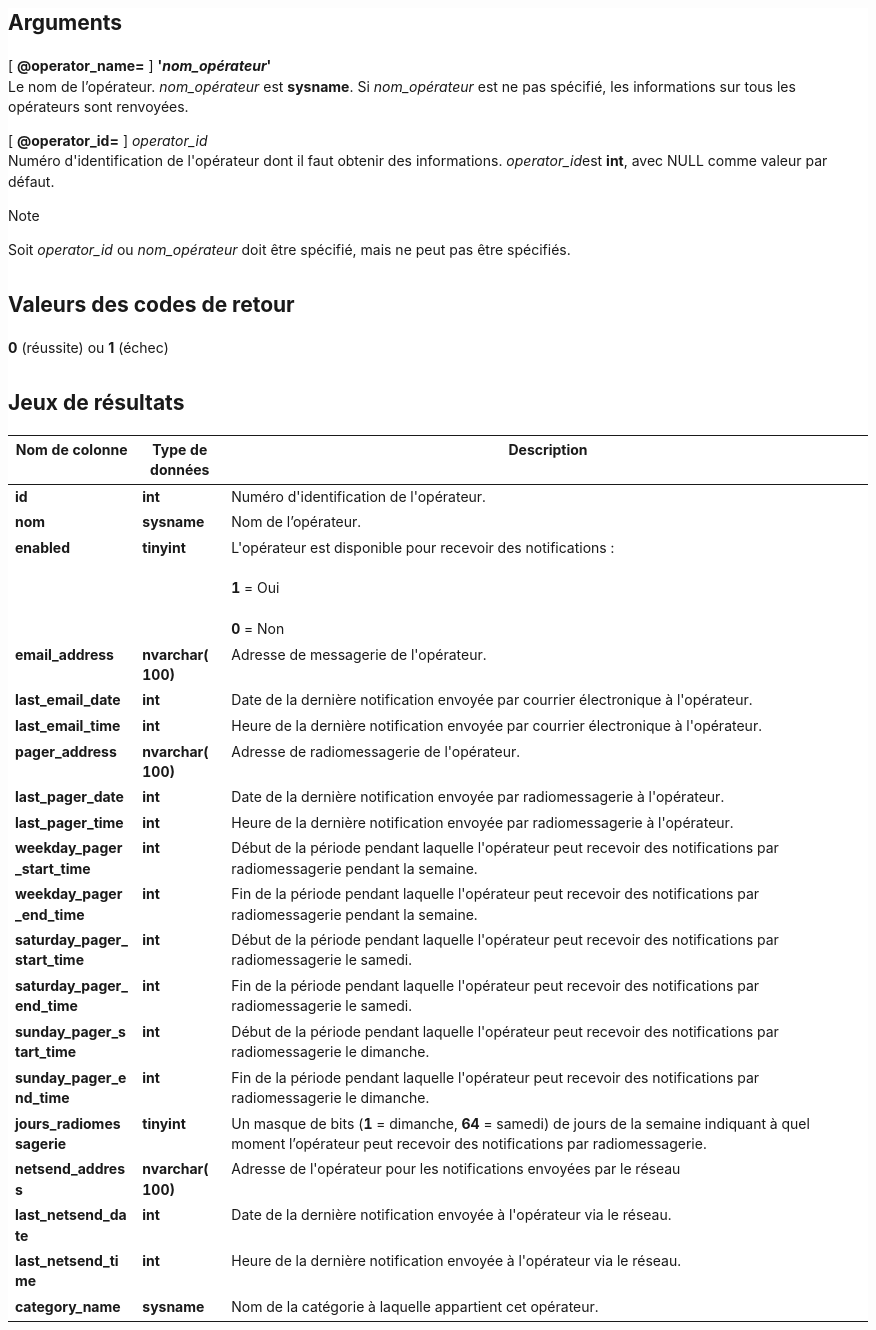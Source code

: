 ## <a name="arguments"></a>Arguments  
 [  **@operator_name=** ] **'***nom_opérateur***'**  
 Le nom de l’opérateur. *nom_opérateur* est **sysname**. Si *nom_opérateur* est ne pas spécifié, les informations sur tous les opérateurs sont renvoyées.  
  
 [  **@operator_id=** ] *operator_id*  
 Numéro d'identification de l'opérateur dont il faut obtenir des informations. *operator_id*est **int**, avec NULL comme valeur par défaut.  
  
> [!NOTE]  
>  Soit *operator_id* ou *nom_opérateur* doit être spécifié, mais ne peut pas être spécifiés.  
  
## <a name="return-code-values"></a>Valeurs des codes de retour  
 **0** (réussite) ou **1** (échec)  
  
## <a name="result-sets"></a>Jeux de résultats  
  
|Nom de colonne|Type de données| Description|  
|-----------------|---------------|-----------------|  
|**id**|**int**|Numéro d'identification de l'opérateur.|  
|**nom**|**sysname**|Nom de l’opérateur.|  
|**enabled**|**tinyint**|L'opérateur est disponible pour recevoir des notifications :<br /><br /> **1** = Oui<br /><br /> **0** = Non|  
|**email_address**|**nvarchar(100)**|Adresse de messagerie de l'opérateur.|  
|**last_email_date**|**int**|Date de la dernière notification envoyée par courrier électronique à l'opérateur.|  
|**last_email_time**|**int**|Heure de la dernière notification envoyée par courrier électronique à l'opérateur.|  
|**pager_address**|**nvarchar(100)**|Adresse de radiomessagerie de l'opérateur.|  
|**last_pager_date**|**int**|Date de la dernière notification envoyée par radiomessagerie à l'opérateur.|  
|**last_pager_time**|**int**|Heure de la dernière notification envoyée par radiomessagerie à l'opérateur.|  
|**weekday_pager_start_time**|**int**|Début de la période pendant laquelle l'opérateur peut recevoir des notifications par radiomessagerie pendant la semaine.|  
|**weekday_pager_end_time**|**int**|Fin de la période pendant laquelle l'opérateur peut recevoir des notifications par radiomessagerie pendant la semaine.|  
|**saturday_pager_start_time**|**int**|Début de la période pendant laquelle l'opérateur peut recevoir des notifications par radiomessagerie le samedi.|  
|**saturday_pager_end_time**|**int**|Fin de la période pendant laquelle l'opérateur peut recevoir des notifications par radiomessagerie le samedi.|  
|**sunday_pager_start_time**|**int**|Début de la période pendant laquelle l'opérateur peut recevoir des notifications par radiomessagerie le dimanche.|  
|**sunday_pager_end_time**|**int**|Fin de la période pendant laquelle l'opérateur peut recevoir des notifications par radiomessagerie le dimanche.|  
|**jours_radiomessagerie**|**tinyint**|Un masque de bits (**1** = dimanche, **64** = samedi) de jours de la semaine indiquant à quel moment l’opérateur peut recevoir des notifications par radiomessagerie.|  
|**netsend_address**|**nvarchar(100)**|Adresse de l'opérateur pour les notifications envoyées par le réseau|  
|**last_netsend_date**|**int**|Date de la dernière notification envoyée à l'opérateur via le réseau.|  
|**last_netsend_time**|**int**|Heure de la dernière notification envoyée à l'opérateur via le réseau.|  
|**category_name**|**sysname**|Nom de la catégorie à laquelle appartient cet opérateur.|  
  